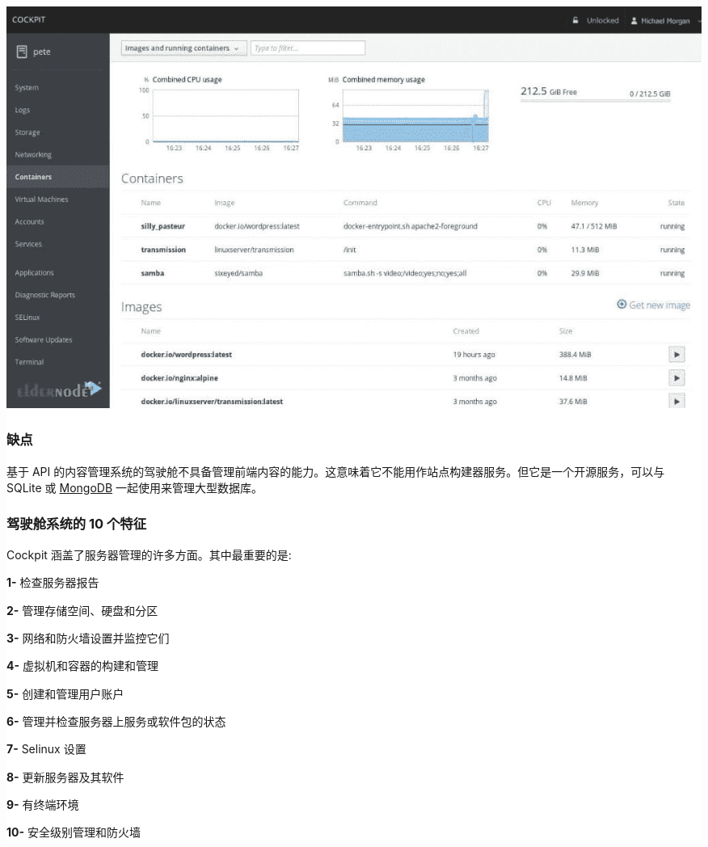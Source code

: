 ![containers settings in cockpit environment](img/680015afaa1760b55ace147c7615cd78.png)

### 缺点

基于 API 的内容管理系统的驾驶舱不具备管理前端内容的能力。这意味着它不能用作站点构建器服务。但它是一个开源服务，可以与 SQLite 或 [MongoDB](https://blog.eldernode.com/install-mongodb-ubuntu-20/) 一起使用来管理大型数据库。

### 驾驶舱系统的 10 个特征

Cockpit 涵盖了服务器管理的许多方面。其中最重要的是:

**1-** 检查服务器报告

**2-** 管理存储空间、硬盘和分区

**3-** 网络和防火墙设置并监控它们

**4-** 虚拟机和容器的构建和管理

**5-** 创建和管理用户账户

**6-** 管理并检查服务器上服务或软件包的状态

**7-** Selinux 设置

**8-** 更新服务器及其软件

**9-** 有终端环境

**10-** 安全级别管理和防火墙
